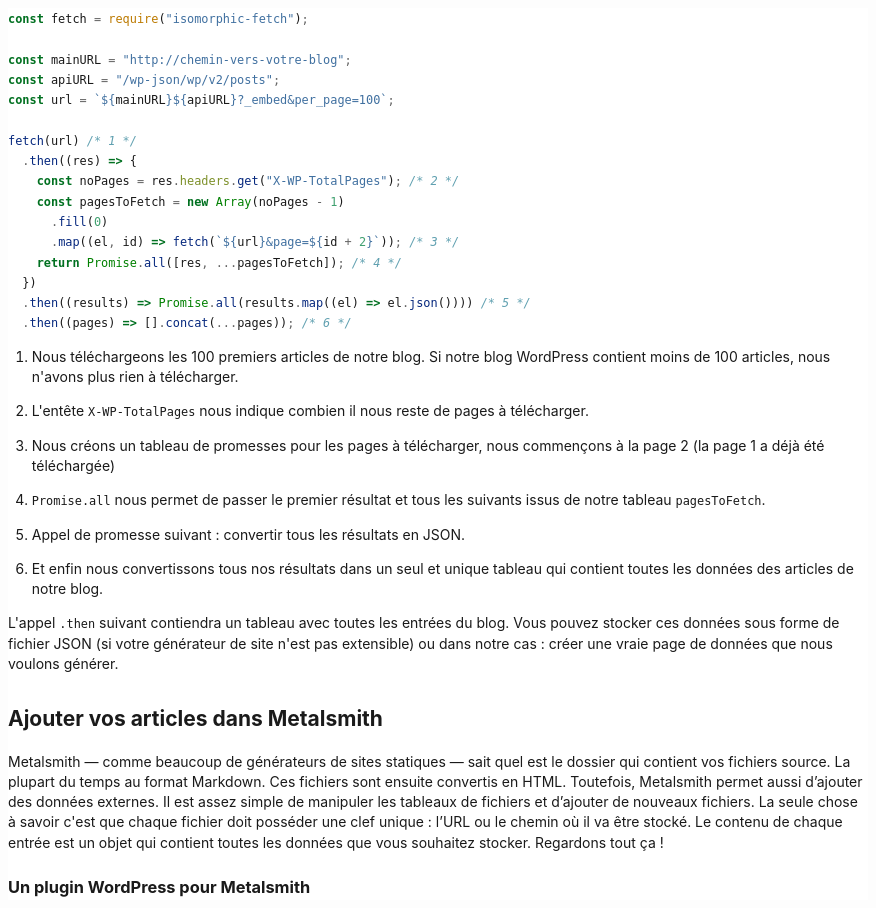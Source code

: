 ```js
const fetch = require("isomorphic-fetch");

const mainURL = "http://chemin-vers-votre-blog";
const apiURL = "/wp-json/wp/v2/posts";
const url = `${mainURL}${apiURL}?_embed&per_page=100`;

fetch(url) /* 1 */
  .then((res) => {
    const noPages = res.headers.get("X-WP-TotalPages"); /* 2 */
    const pagesToFetch = new Array(noPages - 1)
      .fill(0)
      .map((el, id) => fetch(`${url}&page=${id + 2}`)); /* 3 */
    return Promise.all([res, ...pagesToFetch]); /* 4 */
  })
  .then((results) => Promise.all(results.map((el) => el.json()))) /* 5 */
  .then((pages) => [].concat(...pages)); /* 6 */
```

1.  Nous téléchargeons les 100 premiers articles de notre blog. Si notre blog
    WordPress contient moins de 100 articles, nous n'avons plus rien à
    télécharger.

2.  L'entête `X-WP-TotalPages` nous indique combien il nous reste de pages à
    télécharger.

3.  Nous créons un tableau de promesses pour les pages à télécharger, nous
    commençons à la page 2 (la page 1 a déjà été téléchargée)

4.  `Promise.all` nous permet de passer le premier résultat et tous les suivants
    issus de notre tableau `pagesToFetch`.

5.  Appel de promesse suivant : convertir tous les résultats en JSON.

6.  Et enfin nous convertissons tous nos résultats dans un seul et unique
    tableau qui contient toutes les données des articles de notre blog.

L'appel `.then` suivant contiendra un tableau avec toutes les entrées du blog.
Vous pouvez stocker ces données sous forme de fichier JSON (si votre générateur
de site n'est pas extensible) ou dans notre cas : créer une vraie page de
données que nous voulons générer.

## Ajouter vos articles dans Metalsmith

Metalsmith — comme beaucoup de générateurs de sites statiques — sait quel est le
dossier qui contient vos fichiers source. La plupart du temps au format
Markdown. Ces fichiers sont ensuite convertis en HTML. Toutefois, Metalsmith
permet aussi d’ajouter des données externes. Il est assez simple de manipuler
les tableaux de fichiers et d’ajouter de nouveaux fichiers. La seule chose à
savoir c'est que chaque fichier doit posséder une clef unique : l’URL ou le
chemin où il va être stocké. Le contenu de chaque entrée est un objet qui
contient toutes les données que vous souhaitez stocker. Regardons tout ça !

### Un plugin WordPress pour Metalsmith
